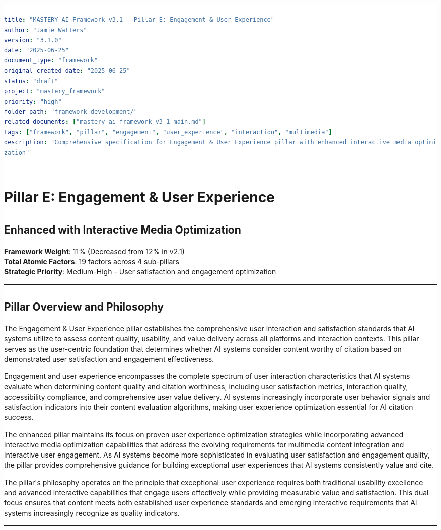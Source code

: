 ```yaml
---
title: "MASTERY-AI Framework v3.1 - Pillar E: Engagement & User Experience"
author: "Jamie Watters"
version: "3.1.0"
date: "2025-06-25"
document_type: "framework"
original_created_date: "2025-06-25"
status: "draft"
project: "mastery_framework"
priority: "high"
folder_path: "framework_development/"
related_documents: ["mastery_ai_framework_v3_1_main.md"]
tags: ["framework", "pillar", "engagement", "user_experience", "interaction", "multimedia"]
description: "Comprehensive specification for Engagement & User Experience pillar with enhanced interactive media optimization"
---
```


# Pillar E: Engagement & User Experience
## Enhanced with Interactive Media Optimization

**Framework Weight**: 11% (Decreased from 12% in v2.1)  
**Total Atomic Factors**: 19 factors across 4 sub-pillars  
**Strategic Priority**: Medium-High - User satisfaction and engagement optimization

---

## Pillar Overview and Philosophy

The Engagement & User Experience pillar establishes the comprehensive user interaction and satisfaction standards that AI systems utilize to assess content quality, usability, and value delivery across all platforms and interaction contexts. This pillar serves as the user-centric foundation that determines whether AI systems consider content worthy of citation based on demonstrated user satisfaction and engagement effectiveness.

Engagement and user experience encompasses the complete spectrum of user interaction characteristics that AI systems evaluate when determining content quality and citation worthiness, including user satisfaction metrics, interaction quality, accessibility compliance, and comprehensive user value delivery. AI systems increasingly incorporate user behavior signals and satisfaction indicators into their content evaluation algorithms, making user experience optimization essential for AI citation success.

The enhanced pillar maintains its focus on proven user experience optimization strategies while incorporating advanced interactive media optimization capabilities that address the evolving requirements for multimedia content integration and interactive user engagement. As AI systems become more sophisticated in evaluating user satisfaction and engagement quality, the pillar provides comprehensive guidance for building exceptional user experiences that AI systems consistently value and cite.

The pillar's philosophy operates on the principle that exceptional user experience requires both traditional usability excellence and advanced interactive capabilities that engage users effectively while providing measurable value and satisfaction. This dual focus ensures that content meets both established user experience standards and emerging interactive requirements that AI systems increasingly recognize as quality indicators.

---